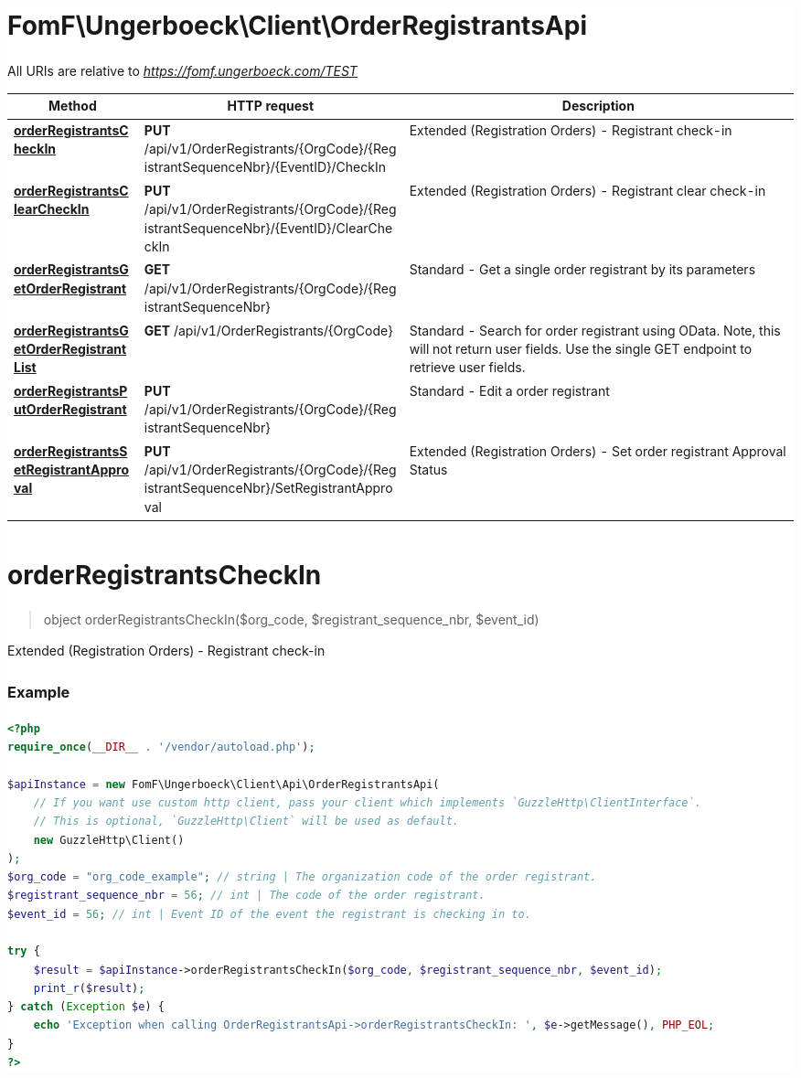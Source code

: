 # FomF\Ungerboeck\Client\OrderRegistrantsApi

All URIs are relative to *https://fomf.ungerboeck.com/TEST*

Method | HTTP request | Description
------------- | ------------- | -------------
[**orderRegistrantsCheckIn**](OrderRegistrantsApi.md#orderRegistrantsCheckIn) | **PUT** /api/v1/OrderRegistrants/{OrgCode}/{RegistrantSequenceNbr}/{EventID}/CheckIn | Extended (Registration Orders) - Registrant check-in
[**orderRegistrantsClearCheckIn**](OrderRegistrantsApi.md#orderRegistrantsClearCheckIn) | **PUT** /api/v1/OrderRegistrants/{OrgCode}/{RegistrantSequenceNbr}/{EventID}/ClearCheckIn | Extended (Registration Orders) - Registrant clear check-in
[**orderRegistrantsGetOrderRegistrant**](OrderRegistrantsApi.md#orderRegistrantsGetOrderRegistrant) | **GET** /api/v1/OrderRegistrants/{OrgCode}/{RegistrantSequenceNbr} | Standard - Get a single order registrant by its parameters
[**orderRegistrantsGetOrderRegistrantList**](OrderRegistrantsApi.md#orderRegistrantsGetOrderRegistrantList) | **GET** /api/v1/OrderRegistrants/{OrgCode} | Standard - Search for order registrant using OData.  Note, this will not return user fields.  Use the single GET endpoint to retrieve user fields.
[**orderRegistrantsPutOrderRegistrant**](OrderRegistrantsApi.md#orderRegistrantsPutOrderRegistrant) | **PUT** /api/v1/OrderRegistrants/{OrgCode}/{RegistrantSequenceNbr} | Standard - Edit a order registrant
[**orderRegistrantsSetRegistrantApproval**](OrderRegistrantsApi.md#orderRegistrantsSetRegistrantApproval) | **PUT** /api/v1/OrderRegistrants/{OrgCode}/{RegistrantSequenceNbr}/SetRegistrantApproval | Extended (Registration Orders) - Set order registrant Approval Status


# **orderRegistrantsCheckIn**
> object orderRegistrantsCheckIn($org_code, $registrant_sequence_nbr, $event_id)

Extended (Registration Orders) - Registrant check-in

### Example
```php
<?php
require_once(__DIR__ . '/vendor/autoload.php');

$apiInstance = new FomF\Ungerboeck\Client\Api\OrderRegistrantsApi(
    // If you want use custom http client, pass your client which implements `GuzzleHttp\ClientInterface`.
    // This is optional, `GuzzleHttp\Client` will be used as default.
    new GuzzleHttp\Client()
);
$org_code = "org_code_example"; // string | The organization code of the order registrant.
$registrant_sequence_nbr = 56; // int | The code of the order registrant.
$event_id = 56; // int | Event ID of the event the registrant is checking in to.

try {
    $result = $apiInstance->orderRegistrantsCheckIn($org_code, $registrant_sequence_nbr, $event_id);
    print_r($result);
} catch (Exception $e) {
    echo 'Exception when calling OrderRegistrantsApi->orderRegistrantsCheckIn: ', $e->getMessage(), PHP_EOL;
}
?>
```
